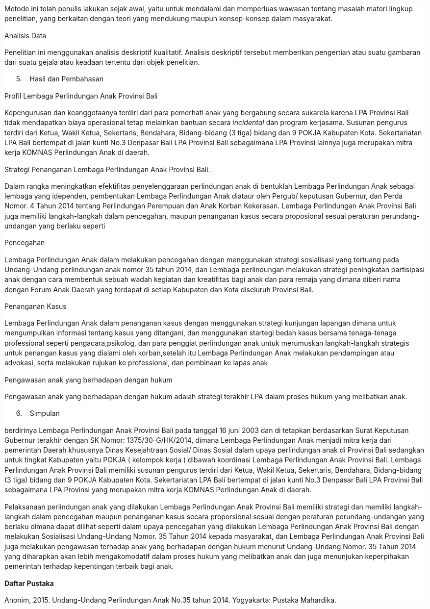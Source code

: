 <p><span class="font2">Metode ini telah penulis lakukan sejak awal, yaitu untuk mendalami dan memperluas wawasan tentang masalah materi lingkup penelitian, yang berkaitan dengan teori yang mendukung maupun konsep-konsep dalam masyarakat.</span></p>
<p><span class="font2">Analisis Data</span></p>
<p><span class="font2">Penelitian ini menggunakan analisis deskriptif kualitatif. Analisis deskriptif tersebut memberikan pengertian atau suatu gambaran dari suatu gejala atau keadaan tertentu dari objek penelitian.</span></p>
<ul style="list-style:none;"><li>
<p><span class="font2">5. &nbsp;&nbsp;&nbsp;Hasil dan Pembahasan</span></p></li></ul>
<p><span class="font2">Profil Lembaga Perlindungan Anak Provinsi Bali</span></p>
<p><span class="font2">Kepengurusan dan keanggotaanya terdiri dari para pemerhati anak yang bergabung secara sukarela karena LPA Provinsi Bali tidak mendapatkan biaya operasional tetap melainkan bantuan secara </span><span class="font2" style="font-style:italic;">incidental</span><span class="font2"> dan program kerjasama. Susunan pengurus terdiri dari Ketua, Wakil Ketua, Sekertaris, Bendahara, Bidang-bidang (3 tiga) bidang dan 9 POKJA Kabupaten Kota. Sekertariatan LPA Bali bertempat di jalan kunti No.3 Denpasar Bali LPA Provinsi Bali sebagaimana LPA Provinsi lainnya juga merupakan mitra kerja KOMNAS Perlindungan Anak di daerah.</span></p>
<p><span class="font2">Strategi Penanganan Lembaga Perlindungan Anak Provinsi Bali.</span></p>
<p><span class="font2">Dalam rangka meningkatkan efektifitas penyelenggaraan perlindungan anak di bentuklah Lembaga Perlindungan Anak sebagai lembaga yang idependen, pembentukan Lembaga Perlindungan Anak diataur oleh Pergub/ keputusan Gubernur, dan Perda Nomor. 4 Tahun 2014 tentang Perlindungan Perempuan dan Anak Korban Kekerasan. Lembaga Perlindungan Anak Provinsi Bali juga memiliki langkah-langkah dalam pencegahan, maupun penanganan kasus secara proposional sesuai peraturan perundang-undangan yang berlaku seperti</span></p>
<p><span class="font2">Pencegahan</span></p>
<p><span class="font2">Lembaga Perlindungan Anak dalam melakukan pencegahan dengan menggunakan strategi sosialisasi yang tertuang pada Undang-Undang perlindungan anak nomor 35 tahun 2014, dan Lembaga perlindungan melakukan strategi peningkatan partisipasi anak dengan cara membentuk sebuah wadah kegiatan dan kreatifitas bagi anak dan para remaja yang dimana diberi nama dengan Forum Anak Daerah yang terdapat di setiap Kabupaten dan Kota diseluruh Provinsi Bali.</span></p>
<p><span class="font2">Penanganan Kasus</span></p>
<p><span class="font2">Lembaga Perlindungan Anak dalam penanganan kasus dengan menggunakan strategi kunjungan lapangan dimana untuk mengumpulkan informasi tentang kasus yang ditangani, dan menggunakan startegi bedah kasus bersama tenaga-tenaga professional seperti pengacara,psikolog, dan para penggiat perlindungan anak untuk merumuskan langkah-langkah strategis untuk penangan kasus yang dialami oleh korban,setelah itu Lembaga Perlindungan Anak melakukan pendampingan atau advokasi, serta melakukan rujukan ke professional, dan pembinaan ke lapas anak</span></p>
<p><span class="font2">Pengawasan anak yang berhadapan dengan hukum</span></p>
<p><span class="font2">Pengawasan anak yang berhadapan dengan hukum adalah strategi terakhir LPA dalam proses hukum yang melibatkan anak.</span></p>
<ul style="list-style:none;"><li>
<p><span class="font2">6. &nbsp;&nbsp;&nbsp;Simpulan</span></p></li></ul>
<p><span class="font2">berdirinya Lembaga Perlindungan Anak Provinsi Bali pada tanggal 16 juni 2003 dan di tetapkan berdasarkan Surat Keputusan Gubernur terakhir dengan SK Nomor: 1375/30-G/HK/2014, dimana Lembaga Perlindungan Anak menjadi mitra kerja dari pemerintah Daerah khususnya Dinas Kesejahtraan Sosial/ Dinas Sosial dalam upaya perlindungan anak di Provinsi Bali sedangkan untuk tingkat Kabupaten yaitu POKJA ( kelompok kerja ) dibawah koordinasi Lembaga Perlindungan Anak Provinsi Bali. Lembaga Perlindungan Anak Provinsi Bali memiliki susunan pengurus terdiri dari Ketua, Wakil Ketua, Sekertaris, Bendahara, Bidang-bidang (3 tiga) bidang dan 9 POKJA Kabupaten Kota. Sekertariatan LPA Bali bertempat di jalan kunti No.3 Denpasar Bali LPA Provinsi Bali sebagaimana LPA Provinsi yang merupakan mitra kerja KOMNAS Perlindungan Anak di daerah.</span></p>
<p><span class="font2">Pelaksanaan perlindungan anak yang dilakukan Lembaga Perlindungan Anak Provinsi Bali memiliki strategi dan memiliki langkah-langkah dalam pencegahan maupun penanganan kasus secara proporsional sesuai dengan peraturan perundang-undangan yang berlaku dimana dapat dilihat seperti dalam upaya pencegahan yang dilakukan Lembaga Perlindungan Anak Provinsi Bali dengan melakukan Sosialisasi Undang-Undang Nomor. 35 Tahun 2014 kepada masyarakat, dan Lembaga Perlindungan Anak Provinsi Bali juga melakukan pengawasan terhadap anak yang berhadapan dengan hukum menurut Undang-Undang Nomor. 35 Tahun 2014 yang diharapkan akan lebih mengakomodatif dalam proses hukum yang melibatkan anak dan juga menunjukan keperpihakan pemerintah terhadap kepentingan terbaik bagi anak.</span></p>
<p><span class="font2" style="font-weight:bold;">Daftar Pustaka</span></p>
<p><span class="font2">Anonim, 2015. Undang-Undang Perlindungan Anak No.35 tahun 2014. Yogyakarta: Pustaka Mahardika.</span></p>